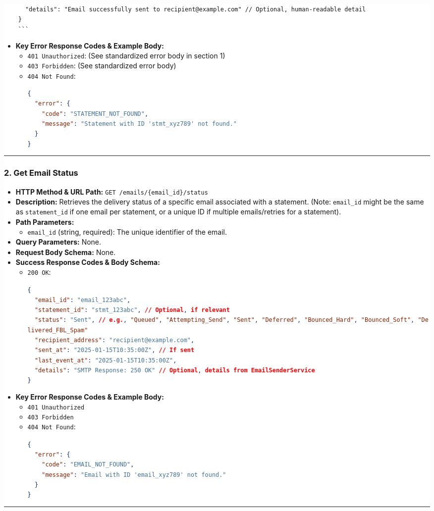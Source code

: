           "details": "Email successfully sent to recipient@example.com" // Optional, human-readable detail
        }
        ```
*   **Key Error Response Codes & Example Body:**
    *   `401 Unauthorized`: (See standardized error body in section 1)
    *   `403 Forbidden`: (See standardized error body)
    *   `404 Not Found`:
        ```json
        {
          "error": {
            "code": "STATEMENT_NOT_FOUND",
            "message": "Statement with ID 'stmt_xyz789' not found."
          }
        }
        ```

---

### 2. Get Email Status

*   **HTTP Method & URL Path:** `GET /emails/{email_id}/status`
*   **Description:** Retrieves the delivery status of a specific email associated with a statement. (Note: `email_id` might be the same as `statement_id` if one email per statement, or a unique ID if multiple emails/retries for a statement).
*   **Path Parameters:**
    *   `email_id` (string, required): The unique identifier of the email.
*   **Query Parameters:** None.
*   **Request Body Schema:** None.
*   **Success Response Codes & Body Schema:**
    *   `200 OK`:
        ```json
        {
          "email_id": "email_123abc",
          "statement_id": "stmt_123abc", // Optional, if relevant
          "status": "Sent", // e.g., "Queued", "Attempting_Send", "Sent", "Deferred", "Bounced_Hard", "Bounced_Soft", "Delivered_FBL_Spam"
          "recipient_address": "recipient@example.com",
          "sent_at": "2025-01-15T10:35:00Z", // If sent
          "last_event_at": "2025-01-15T10:35:00Z",
          "details": "SMTP Response: 250 OK" // Optional, details from EmailSenderService
        }
        ```
*   **Key Error Response Codes & Example Body:**
    *   `401 Unauthorized`
    *   `403 Forbidden`
    *   `404 Not Found`:
        ```json
        {
          "error": {
            "code": "EMAIL_NOT_FOUND",
            "message": "Email with ID 'email_xyz789' not found."
          }
        }
        ```

---